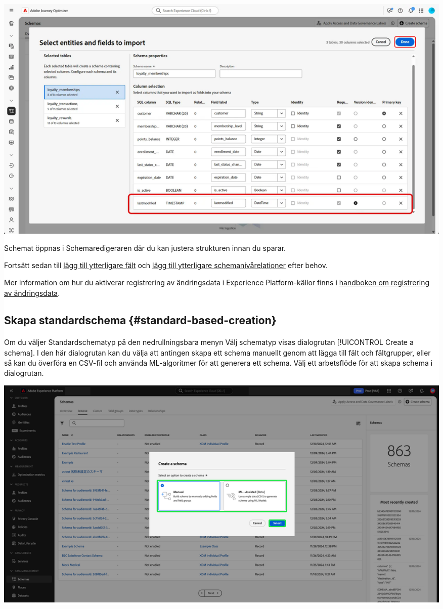 ![Modellbaserad schemagranskningsvy med importerade fält visade och [!UICONTROL Finish] markerade.](../../images/ui/resources/schemas/entities-and-files-to-inport.png)

Schemat öppnas i Schemaredigeraren där du kan justera strukturen innan du sparar.

Fortsätt sedan till [lägg till ytterligare fält](#add-field-groups) och [lägg till ytterligare schemanivårelationer](../../tutorials/relationship-ui.md#relationship-field) efter behov.

Mer information om hur du aktiverar registrering av ändringsdata i Experience Platform-källor finns i [handboken om registrering av ändringsdata](../../../sources/tutorials/api/change-data-capture.md).

## Skapa standardschema {#standard-based-creation}

Om du väljer Standardschematyp på den nedrullningsbara menyn Välj schematyp visas dialogrutan [!UICONTROL Create a schema]. I den här dialogrutan kan du välja att antingen skapa ett schema manuellt genom att lägga till fält och fältgrupper, eller så kan du överföra en CSV-fil och använda ML-algoritmer för att generera ett schema. Välj ett arbetsflöde för att skapa schema i dialogrutan.

![Dialogrutan Skapa ett schema med arbetsflödesalternativen och välj markerad.](../../images/ui/resources/schemas/create-a-schema-dialog.png)
